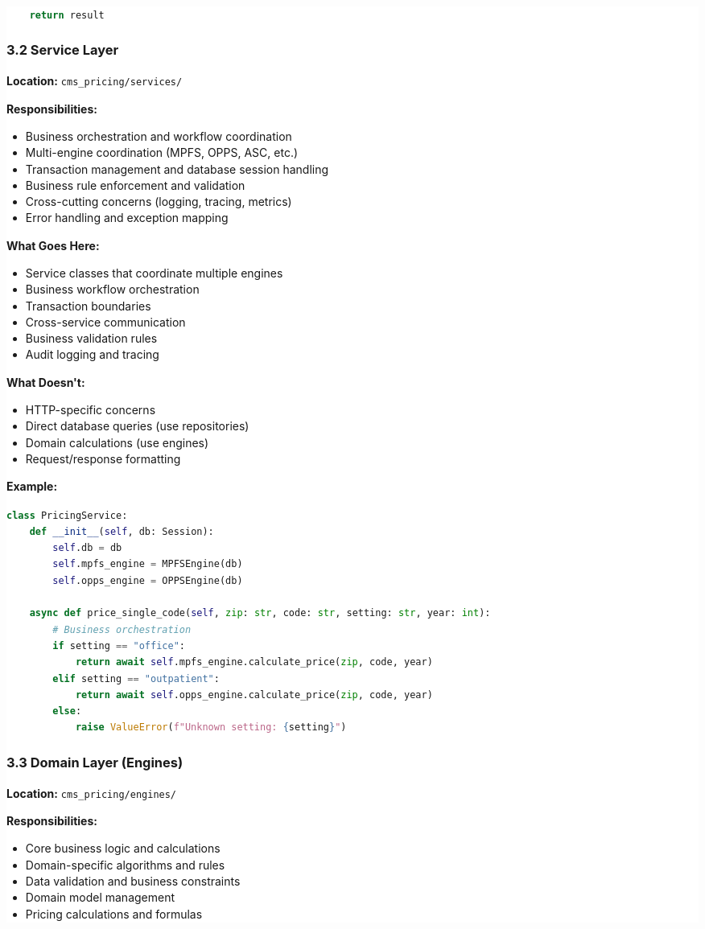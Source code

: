 ```python
    return result
```

### 3.2 Service Layer
**Location:** `cms_pricing/services/`

**Responsibilities:**
- Business orchestration and workflow coordination
- Multi-engine coordination (MPFS, OPPS, ASC, etc.)
- Transaction management and database session handling
- Business rule enforcement and validation
- Cross-cutting concerns (logging, tracing, metrics)
- Error handling and exception mapping

**What Goes Here:**
- Service classes that coordinate multiple engines
- Business workflow orchestration
- Transaction boundaries
- Cross-service communication
- Business validation rules
- Audit logging and tracing

**What Doesn't:**
- HTTP-specific concerns
- Direct database queries (use repositories)
- Domain calculations (use engines)
- Request/response formatting

**Example:**
```python
class PricingService:
    def __init__(self, db: Session):
        self.db = db
        self.mpfs_engine = MPFSEngine(db)
        self.opps_engine = OPPSEngine(db)
    
    async def price_single_code(self, zip: str, code: str, setting: str, year: int):
        # Business orchestration
        if setting == "office":
            return await self.mpfs_engine.calculate_price(zip, code, year)
        elif setting == "outpatient":
            return await self.opps_engine.calculate_price(zip, code, year)
        else:
            raise ValueError(f"Unknown setting: {setting}")
```

### 3.3 Domain Layer (Engines)
**Location:** `cms_pricing/engines/`

**Responsibilities:**
- Core business logic and calculations
- Domain-specific algorithms and rules
- Data validation and business constraints
- Domain model management
- Pricing calculations and formulas
